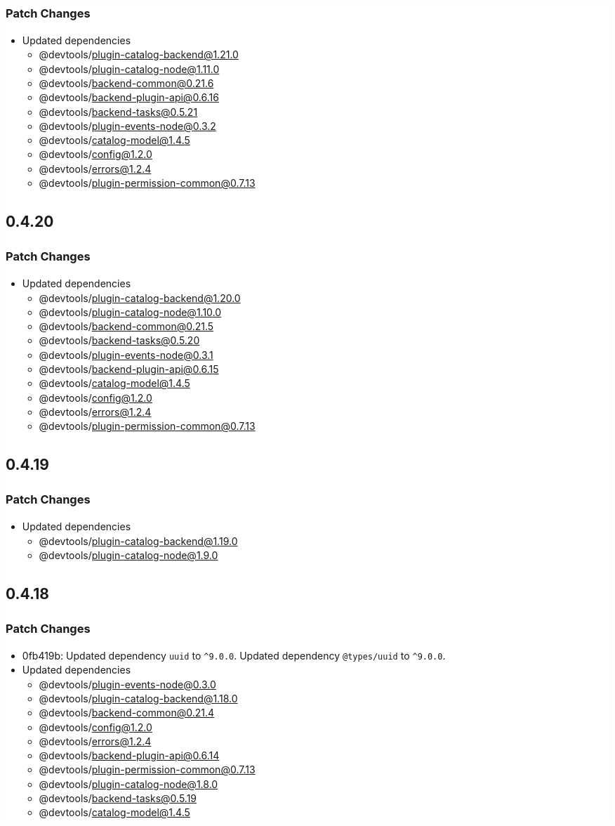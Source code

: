 ### Patch Changes

- Updated dependencies
  - @devtools/plugin-catalog-backend@1.21.0
  - @devtools/plugin-catalog-node@1.11.0
  - @devtools/backend-common@0.21.6
  - @devtools/backend-plugin-api@0.6.16
  - @devtools/backend-tasks@0.5.21
  - @devtools/plugin-events-node@0.3.2
  - @devtools/catalog-model@1.4.5
  - @devtools/config@1.2.0
  - @devtools/errors@1.2.4
  - @devtools/plugin-permission-common@0.7.13

## 0.4.20

### Patch Changes

- Updated dependencies
  - @devtools/plugin-catalog-backend@1.20.0
  - @devtools/plugin-catalog-node@1.10.0
  - @devtools/backend-common@0.21.5
  - @devtools/backend-tasks@0.5.20
  - @devtools/plugin-events-node@0.3.1
  - @devtools/backend-plugin-api@0.6.15
  - @devtools/catalog-model@1.4.5
  - @devtools/config@1.2.0
  - @devtools/errors@1.2.4
  - @devtools/plugin-permission-common@0.7.13

## 0.4.19

### Patch Changes

- Updated dependencies
  - @devtools/plugin-catalog-backend@1.19.0
  - @devtools/plugin-catalog-node@1.9.0

## 0.4.18

### Patch Changes

- 0fb419b: Updated dependency `uuid` to `^9.0.0`.
  Updated dependency `@types/uuid` to `^9.0.0`.
- Updated dependencies
  - @devtools/plugin-events-node@0.3.0
  - @devtools/plugin-catalog-backend@1.18.0
  - @devtools/backend-common@0.21.4
  - @devtools/config@1.2.0
  - @devtools/errors@1.2.4
  - @devtools/backend-plugin-api@0.6.14
  - @devtools/plugin-permission-common@0.7.13
  - @devtools/plugin-catalog-node@1.8.0
  - @devtools/backend-tasks@0.5.19
  - @devtools/catalog-model@1.4.5
